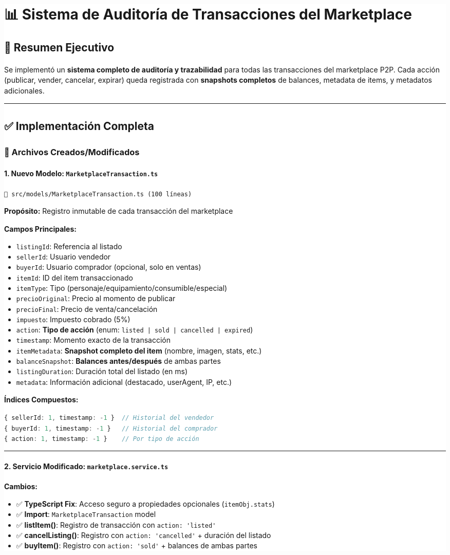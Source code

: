 # 📊 Sistema de Auditoría de Transacciones del Marketplace

## 🎯 Resumen Ejecutivo

Se implementó un **sistema completo de auditoría y trazabilidad** para todas las transacciones del marketplace P2P. Cada acción (publicar, vender, cancelar, expirar) queda registrada con **snapshots completos** de balances, metadata de items, y metadatos adicionales.

---

## ✅ Implementación Completa

### 📁 Archivos Creados/Modificados

#### 1. **Nuevo Modelo: `MarketplaceTransaction.ts`**
```
📍 src/models/MarketplaceTransaction.ts (100 líneas)
```

**Propósito:** Registro inmutable de cada transacción del marketplace

**Campos Principales:**
- `listingId`: Referencia al listado
- `sellerId`: Usuario vendedor
- `buyerId`: Usuario comprador (opcional, solo en ventas)
- `itemId`: ID del item transaccionado
- `itemType`: Tipo (personaje/equipamiento/consumible/especial)
- `precioOriginal`: Precio al momento de publicar
- `precioFinal`: Precio de venta/cancelación
- `impuesto`: Impuesto cobrado (5%)
- `action`: **Tipo de acción** (enum: `listed | sold | cancelled | expired`)
- `timestamp`: Momento exacto de la transacción
- `itemMetadata`: **Snapshot completo del item** (nombre, imagen, stats, etc.)
- `balanceSnapshot`: **Balances antes/después** de ambas partes
- `listingDuration`: Duración total del listado (en ms)
- `metadata`: Información adicional (destacado, userAgent, IP, etc.)

**Índices Compuestos:**
```typescript
{ sellerId: 1, timestamp: -1 }  // Historial del vendedor
{ buyerId: 1, timestamp: -1 }   // Historial del comprador
{ action: 1, timestamp: -1 }    // Por tipo de acción
```

---

#### 2. **Servicio Modificado: `marketplace.service.ts`**

**Cambios:**
- ✅ **TypeScript Fix**: Acceso seguro a propiedades opcionales (`itemObj.stats`)
- ✅ **Import**: `MarketplaceTransaction` model
- ✅ **listItem()**: Registro de transacción con `action: 'listed'`
- ✅ **cancelListing()**: Registro con `action: 'cancelled'` + duración del listado
- ✅ **buyItem()**: Registro con `action: 'sold'` + balances de ambas partes
